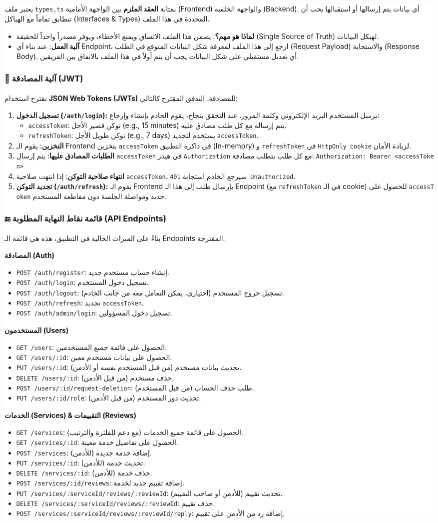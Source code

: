 يعتبر ملف `types.ts` بمثابة **العقد الملزم** بين الواجهة الأمامية (Frontend) والواجهة الخلفية (Backend). أي بيانات يتم إرسالها أو استقبالها يجب أن تتطابق تماماً مع الهياكل (Interfaces & Types) المحددة في هذا الملف.

- **لماذا هو مهم؟**: يضمن هذا الملف الاتساق ويمنع الأخطاء، ويوفر مصدراً واحداً للحقيقة (Single Source of Truth) لهيكل البيانات.
- **آلية العمل**: عند بناء أي Endpoint، ارجع إلى هذا الملف لمعرفة شكل البيانات المتوقع في الطلب (Request Payload) والاستجابة (Response Body). أي تعديل مستقبلي على شكل البيانات يجب أن يتم أولاً في هذا الملف بالاتفاق بين الفريقين.

### 🔐 آلية المصادقة (JWT)

نقترح استخدام **JSON Web Tokens (JWTs)** للمصادقة. التدفق المقترح كالتالي:

1.  **تسجيل الدخول (`/auth/login`):** يرسل المستخدم البريد الإلكتروني وكلمة المرور. عند التحقق بنجاح، يقوم الخادم بإنشاء وإرجاع:
    - `accessToken`: توكن قصير الأجل (e.g., 15 minutes) يتم إرساله مع كل طلب مصادق عليه.
    - `refreshToken`: توكن طويل الأجل (e.g., 7 days) يستخدم لتجديد `accessToken`.
2.  **التخزين**: يقوم الـ Frontend بتخزين `accessToken` في ذاكرة التطبيق (In-memory) و `refreshToken` في `HttpOnly cookie` لزيادة الأمان.
3.  **الطلبات المصادق عليها**: يتم إرسال `accessToken` في هيدر `Authorization` مع كل طلب يتطلب مصادقة:
    `Authorization: Bearer <accessToken>`
4.  **انتهاء صلاحية التوكن**: إذا انتهت صلاحية `accessToken`، سيرجع الخادم استجابة `401 Unauthorized`.
5.  **تجديد التوكن (`/auth/refresh`):** يقوم الـ Frontend بإرسال طلب إلى هذا الـ Endpoint (مع `refreshToken` في الـ cookie) للحصول على `accessToken` جديد ومواصلة الجلسة دون مقاطعة المستخدم.

### 🔚 قائمة نقاط النهاية المطلوبة (API Endpoints)

بناءً على الميزات الحالية في التطبيق، هذه هي قائمة الـ Endpoints المقترحة.

**المصادقة (Auth)**

- `POST /auth/register`: إنشاء حساب مستخدم جديد.
- `POST /auth/login`: تسجيل دخول المستخدم.
- `POST /auth/logout`: تسجيل خروج المستخدم (اختياري، يمكن التعامل معه من جانب الخادم).
- `POST /auth/refresh`: تجديد `accessToken`.
- `POST /auth/admin/login`: تسجيل دخول المسؤولين.

**المستخدمون (Users)**

- `GET /users`: الحصول على قائمة جميع المستخدمين.
- `GET /users/:id`: الحصول على بيانات مستخدم معين.
- `PUT /users/:id`: تحديث بيانات مستخدم (من قبل المستخدم نفسه أو الأدمن).
- `DELETE /users/:id`: حذف مستخدم (من قبل الأدمن).
- `POST /users/:id/request-deletion`: طلب حذف الحساب (من قبل المستخدم).
- `PUT /users/:id/role`: تحديث دور المستخدم (من قبل الأدمن).

**الخدمات (Services) & التقييمات (Reviews)**

- `GET /services`: الحصول على قائمة جميع الخدمات (مع دعم للفلترة والترتيب).
- `GET /services/:id`: الحصول على تفاصيل خدمة معينة.
- `POST /services`: إضافة خدمة جديدة (للأدمن).
- `PUT /services/:id`: تحديث خدمة (للأدمن).
- `DELETE /services/:id`: حذف خدمة (للأدمن).
- `POST /services/:id/reviews`: إضافة تقييم جديد لخدمة.
- `PUT /services/:serviceId/reviews/:reviewId`: تحديث تقييم (للأدمن أو صاحب التقييم).
- `DELETE /services/:serviceId/reviews/:reviewId`: حذف تقييم.
- `POST /services/:serviceId/reviews/:reviewId/reply`: إضافة رد من الأدمن على تقييم.
